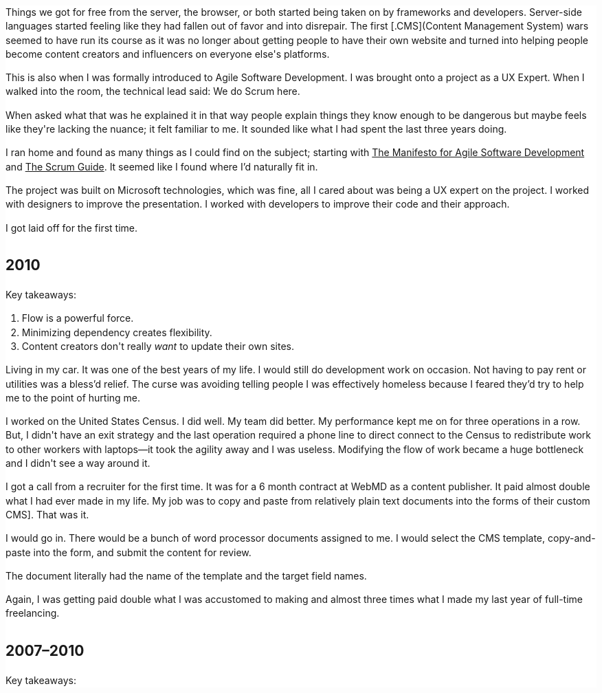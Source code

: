 Things we got for free from the server, the browser, or both started being taken on by frameworks and developers. Server-side languages started feeling like they had fallen out of favor and into disrepair. The first [.CMS](Content Management System) wars seemed to have run its course as it was no longer about getting people to have their own website and turned into helping people become content creators and influencers on everyone else's platforms.

This is also when I was formally introduced to Agile Software Development. I was brought onto a project as a UX Expert. When I walked into the room, the technical lead said: We do Scrum here.

When asked what that was he explained it in that way people explain things they know enough to be dangerous but maybe feels like they're lacking the nuance; it felt familiar to me. It sounded like what I had spent the last three years doing.

I ran home and found as many things as I could find on the subject; starting with [The Manifesto for Agile Software Development](https://agilemanifesto.org) and [The Scrum Guide](https://scrumguides.org). It seemed like I found where I’d naturally fit in.

The project was built on Microsoft technologies, which was fine, all I cared about was being a UX expert on the project. I worked with designers to improve the presentation. I worked with developers to improve their code and their approach.

I got laid off for the first time.

## 2010

Key takeaways:

1. Flow is a powerful force.
2. Minimizing dependency creates flexibility.
3. Content creators don't really *want* to update their own sites.

Living in my car. It was one of the best years of my life. I would still do development work on occasion. Not having to pay rent or utilities was a bless’d relief. The curse was avoiding telling people I was effectively homeless because I feared they’d try to help me to the point of hurting me.

I worked on the United States Census. I did well. My team did better. My performance kept me on for three operations in a row. But, I didn't have an exit strategy and the last operation required a phone line to direct connect to the Census to redistribute work to other workers with laptops—it took the agility away and I was useless. Modifying the flow of work became a huge bottleneck and I didn't see a way around it.

I got a call from a recruiter for the first time. It was for a 6 month contract at WebMD as a content publisher. It paid almost double what I had ever made in my life. My job was to copy and paste from relatively plain text documents into the forms of their custom CMS]. That was it. 

I would go in. There would be a bunch of word processor documents assigned to me. I would select the CMS template, copy-and-paste into the form, and submit the content for review. 

The document literally had the name of the template and the target field names.

Again, I was getting paid double what I was accustomed to making and almost three times what I made my last year of full-time freelancing.

## 2007–2010

Key takeaways:
